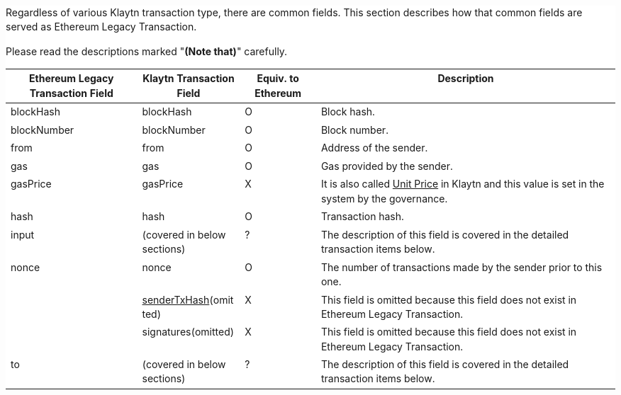 Regardless of various Klaytn transaction type, there are common fields.
This section describes how that common fields are served as Ethereum Legacy Transaction.

Please read the descriptions marked "**(Note that)**" carefully.

| Ethereum Legacy Transaction Field | Klaytn Transaction Field                                                               | Equiv. to Ethereum | Description                                                                                                                                                                                                                                                                                     |
|-----------------------------------|----------------------------------------------------------------------------------------|--------------------|-------------------------------------------------------------------------------------------------------------------------------------------------------------------------------------------------------------------------------------------------------------------------------------------------|
| blockHash                         | blockHash                                                                              | O                  | Block hash.                                                                                                                                                                                                                                                                                     |
| blockNumber                       | blockNumber                                                                            | O                  | Block number.                                                                                                                                                                                                                                                                                   |
| from                              | from                                                                                   | O                  | Address of the sender.                                                                                                                                                                                                                                                                          |
| gas                               | gas                                                                                    | O                  | Gas provided by the sender.                                                                                                                                                                                                                                                                     |
| gasPrice                          | gasPrice                                                                               | X                  | It is also called [Unit Price](../../../../klaytn/design/transaction-fees/transaction-fees.md#unit-price) in Klaytn and this value is set in the system by the governance.                                                                                                                      |
| hash                              | hash                                                                                   | O                  | Transaction hash.                                                                                                                                                                                                                                                                               |
| input                             | (covered in below sections)                                                            | ?                  | The description of this field is covered in the detailed transaction items below.                                                                                                                                                                                                               |
| nonce                             | nonce                                                                                  | O                  | The number of transactions made by the sender prior to this one.                                                                                                                                                                                                                                |
|                                   | [senderTxHash](../../../../klaytn/design/transactions/README.md#sendertxhash)(omitted) | X                  | This field is omitted because this field does not exist in Ethereum Legacy Transaction.                                                                                                                                                                                                         |
|                                   | signatures(omitted)                                                                    | X                  | This field is omitted because this field does not exist in Ethereum Legacy Transaction.                                                                                                                                                                                                         |
| to                                | (covered in below sections)                                                            | ?                  | The description of this field is covered in the detailed transaction items below.                                                                                                                                                                                                               |